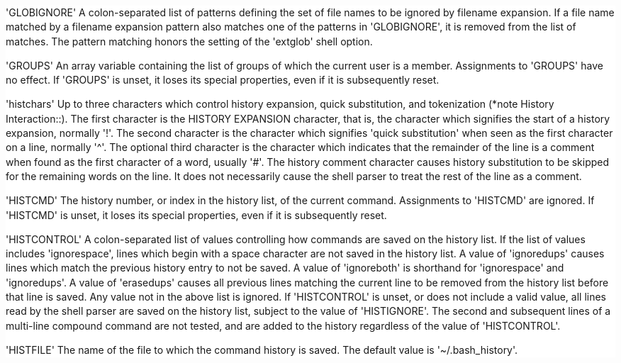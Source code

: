 'GLOBIGNORE'
A colon-separated list of patterns defining the set of file names
to be ignored by filename expansion. If a file name matched by a
filename expansion pattern also matches one of the patterns in
'GLOBIGNORE', it is removed from the list of matches. The pattern
matching honors the setting of the 'extglob' shell option.

'GROUPS'
An array variable containing the list of groups of which the
current user is a member. Assignments to 'GROUPS' have no effect.
If 'GROUPS' is unset, it loses its special properties, even if it
is subsequently reset.

'histchars'
Up to three characters which control history expansion, quick
substitution, and tokenization (*note History Interaction::). The
first character is the HISTORY EXPANSION character, that is, the
character which signifies the start of a history expansion,
normally '!'. The second character is the character which
signifies 'quick substitution' when seen as the first character on
a line, normally '^'. The optional third character is the
character which indicates that the remainder of the line is a
comment when found as the first character of a word, usually '#'.
The history comment character causes history substitution to be
skipped for the remaining words on the line. It does not
necessarily cause the shell parser to treat the rest of the line as
a comment.

'HISTCMD'
The history number, or index in the history list, of the current
command. Assignments to 'HISTCMD' are ignored. If 'HISTCMD' is
unset, it loses its special properties, even if it is subsequently
reset.

'HISTCONTROL'
A colon-separated list of values controlling how commands are saved
on the history list. If the list of values includes 'ignorespace',
lines which begin with a space character are not saved in the
history list. A value of 'ignoredups' causes lines which match the
previous history entry to not be saved. A value of 'ignoreboth' is
shorthand for 'ignorespace' and 'ignoredups'. A value of
'erasedups' causes all previous lines matching the current line to
be removed from the history list before that line is saved. Any
value not in the above list is ignored. If 'HISTCONTROL' is unset,
or does not include a valid value, all lines read by the shell
parser are saved on the history list, subject to the value of
'HISTIGNORE'. The second and subsequent lines of a multi-line
compound command are not tested, and are added to the history
regardless of the value of 'HISTCONTROL'.

'HISTFILE'
The name of the file to which the command history is saved. The
default value is '~/.bash_history'.
